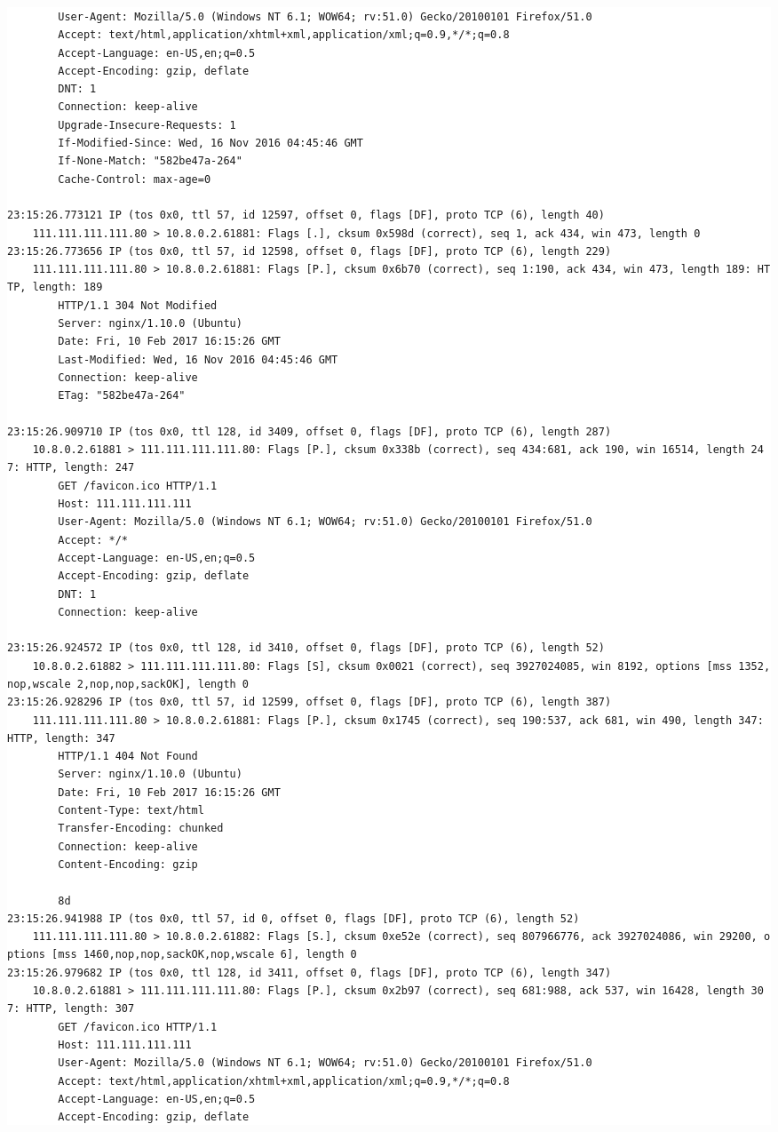 ```no-highlight
        User-Agent: Mozilla/5.0 (Windows NT 6.1; WOW64; rv:51.0) Gecko/20100101 Firefox/51.0
        Accept: text/html,application/xhtml+xml,application/xml;q=0.9,*/*;q=0.8
        Accept-Language: en-US,en;q=0.5
        Accept-Encoding: gzip, deflate
        DNT: 1
        Connection: keep-alive
        Upgrade-Insecure-Requests: 1
        If-Modified-Since: Wed, 16 Nov 2016 04:45:46 GMT
        If-None-Match: "582be47a-264"
        Cache-Control: max-age=0

23:15:26.773121 IP (tos 0x0, ttl 57, id 12597, offset 0, flags [DF], proto TCP (6), length 40)
    111.111.111.111.80 > 10.8.0.2.61881: Flags [.], cksum 0x598d (correct), seq 1, ack 434, win 473, length 0
23:15:26.773656 IP (tos 0x0, ttl 57, id 12598, offset 0, flags [DF], proto TCP (6), length 229)
    111.111.111.111.80 > 10.8.0.2.61881: Flags [P.], cksum 0x6b70 (correct), seq 1:190, ack 434, win 473, length 189: HTTP, length: 189
        HTTP/1.1 304 Not Modified
        Server: nginx/1.10.0 (Ubuntu)
        Date: Fri, 10 Feb 2017 16:15:26 GMT
        Last-Modified: Wed, 16 Nov 2016 04:45:46 GMT
        Connection: keep-alive
        ETag: "582be47a-264"

23:15:26.909710 IP (tos 0x0, ttl 128, id 3409, offset 0, flags [DF], proto TCP (6), length 287)
    10.8.0.2.61881 > 111.111.111.111.80: Flags [P.], cksum 0x338b (correct), seq 434:681, ack 190, win 16514, length 247: HTTP, length: 247
        GET /favicon.ico HTTP/1.1
        Host: 111.111.111.111
        User-Agent: Mozilla/5.0 (Windows NT 6.1; WOW64; rv:51.0) Gecko/20100101 Firefox/51.0
        Accept: */*
        Accept-Language: en-US,en;q=0.5
        Accept-Encoding: gzip, deflate
        DNT: 1
        Connection: keep-alive

23:15:26.924572 IP (tos 0x0, ttl 128, id 3410, offset 0, flags [DF], proto TCP (6), length 52)
    10.8.0.2.61882 > 111.111.111.111.80: Flags [S], cksum 0x0021 (correct), seq 3927024085, win 8192, options [mss 1352,nop,wscale 2,nop,nop,sackOK], length 0
23:15:26.928296 IP (tos 0x0, ttl 57, id 12599, offset 0, flags [DF], proto TCP (6), length 387)
    111.111.111.111.80 > 10.8.0.2.61881: Flags [P.], cksum 0x1745 (correct), seq 190:537, ack 681, win 490, length 347: HTTP, length: 347
        HTTP/1.1 404 Not Found
        Server: nginx/1.10.0 (Ubuntu)
        Date: Fri, 10 Feb 2017 16:15:26 GMT
        Content-Type: text/html
        Transfer-Encoding: chunked
        Connection: keep-alive
        Content-Encoding: gzip

        8d
23:15:26.941988 IP (tos 0x0, ttl 57, id 0, offset 0, flags [DF], proto TCP (6), length 52)
    111.111.111.111.80 > 10.8.0.2.61882: Flags [S.], cksum 0xe52e (correct), seq 807966776, ack 3927024086, win 29200, options [mss 1460,nop,nop,sackOK,nop,wscale 6], length 0
23:15:26.979682 IP (tos 0x0, ttl 128, id 3411, offset 0, flags [DF], proto TCP (6), length 347)
    10.8.0.2.61881 > 111.111.111.111.80: Flags [P.], cksum 0x2b97 (correct), seq 681:988, ack 537, win 16428, length 307: HTTP, length: 307
        GET /favicon.ico HTTP/1.1
        Host: 111.111.111.111
        User-Agent: Mozilla/5.0 (Windows NT 6.1; WOW64; rv:51.0) Gecko/20100101 Firefox/51.0
        Accept: text/html,application/xhtml+xml,application/xml;q=0.9,*/*;q=0.8
        Accept-Language: en-US,en;q=0.5
        Accept-Encoding: gzip, deflate
```

[tulisan sebelumnya]: /blog/2017/01/23/install-openvpn-server-gpl/
[askubuntu]: http://askubuntu.com/questions/747023/systemd-fails-to-start-openvpn-in-lxd-managed-16-04-container
[1]: /blog/2017/04/15/tcpdump/
[link pertama]: https://openvpn.net/index.php/access-server/docs/admin-guides/186-how-to-run-access-server-on-a-vps-container.html
[3]: http://serverfault.com/q/307059/